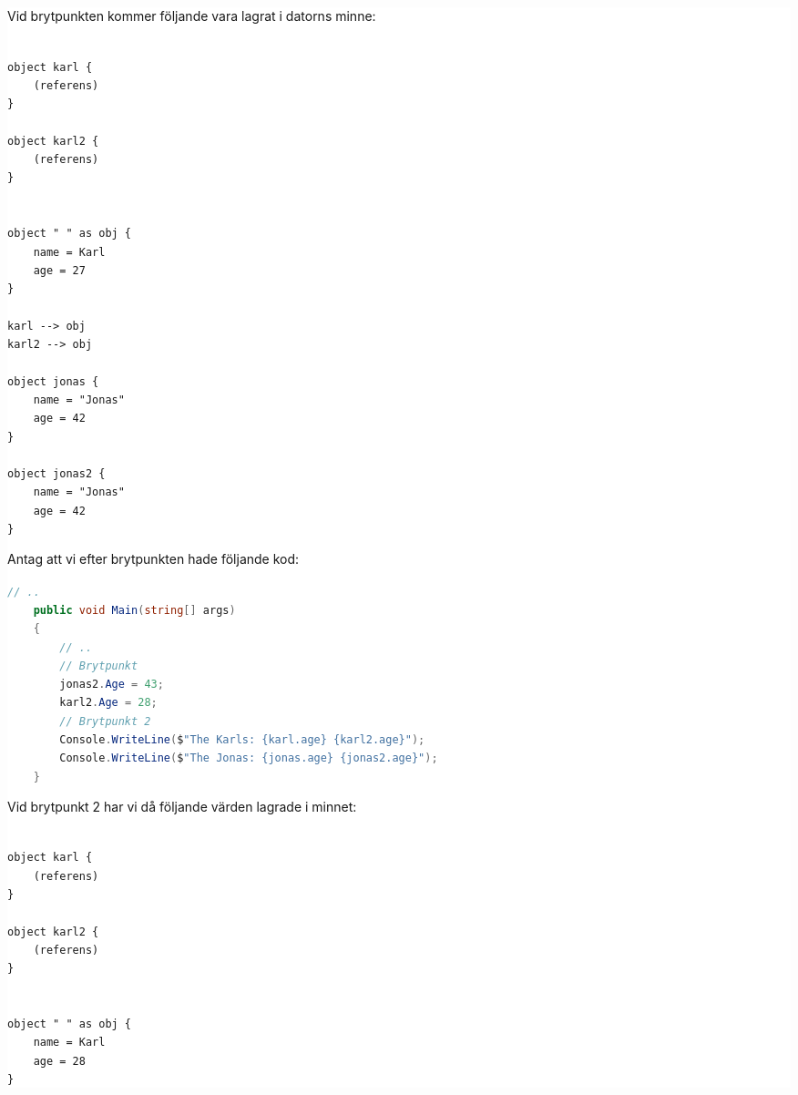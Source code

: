 Vid brytpunkten kommer följande vara lagrat i datorns minne:


```plantuml

object karl {
    (referens)
}

object karl2 {
    (referens)
}


object " " as obj {
    name = Karl
    age = 27
}

karl --> obj
karl2 --> obj

object jonas {
    name = "Jonas"
    age = 42
}

object jonas2 {
    name = "Jonas"
    age = 42
}
```

Antag att vi efter brytpunkten hade följande kod:

```cs
// ..
    public void Main(string[] args)
    {
        // ..
        // Brytpunkt
        jonas2.Age = 43;
        karl2.Age = 28;
        // Brytpunkt 2
        Console.WriteLine($"The Karls: {karl.age} {karl2.age}");
        Console.WriteLine($"The Jonas: {jonas.age} {jonas2.age}");
    }
```

Vid brytpunkt 2 har vi då följande värden lagrade i minnet:

```plantuml

object karl {
    (referens)
}

object karl2 {
    (referens)
}


object " " as obj {
    name = Karl
    age = 28
}

```
